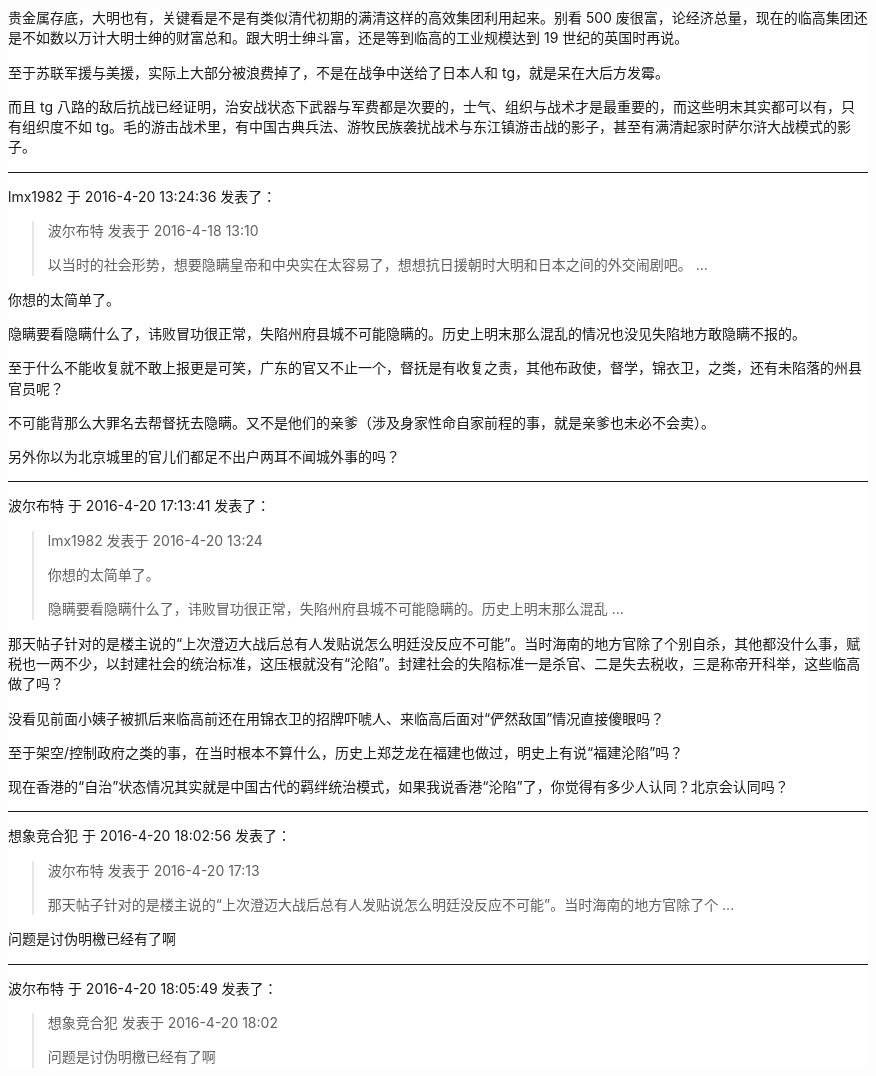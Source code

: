 贵金属存底，大明也有，关键看是不是有类似清代初期的满清这样的高效集团利用起来。别看 500 废很富，论经济总量，现在的临高集团还是不如数以万计大明士绅的财富总和。跟大明士绅斗富，还是等到临高的工业规模达到 19 世纪的英国时再说。

至于苏联军援与美援，实际上大部分被浪费掉了，不是在战争中送给了日本人和 tg，就是呆在大后方发霉。

而且 tg 八路的敌后抗战已经证明，治安战状态下武器与军费都是次要的，士气、组织与战术才是最重要的，而这些明末其实都可以有，只有组织度不如 tg。毛的游击战术里，有中国古典兵法、游牧民族袭扰战术与东江镇游击战的影子，甚至有满清起家时萨尔浒大战模式的影子。

---

lmx1982 于 2016-4-20 13:24:36 发表了：

> 波尔布特 发表于 2016-4-18 13:10
>
> 以当时的社会形势，想要隐瞒皇帝和中央实在太容易了，想想抗日援朝时大明和日本之间的外交闹剧吧。 ...

你想的太简单了。

隐瞒要看隐瞒什么了，讳败冒功很正常，失陷州府县城不可能隐瞒的。历史上明末那么混乱的情况也没见失陷地方敢隐瞒不报的。

至于什么不能收复就不敢上报更是可笑，广东的官又不止一个，督抚是有收复之责，其他布政使，督学，锦衣卫，之类，还有未陷落的州县官员呢？

不可能背那么大罪名去帮督抚去隐瞒。又不是他们的亲爹（涉及身家性命自家前程的事，就是亲爹也未必不会卖）。

另外你以为北京城里的官儿们都足不出户两耳不闻城外事的吗？

---

波尔布特 于 2016-4-20 17:13:41 发表了：

> lmx1982 发表于 2016-4-20 13:24
>
> 你想的太简单了。
>
> 隐瞒要看隐瞒什么了，讳败冒功很正常，失陷州府县城不可能隐瞒的。历史上明末那么混乱 ...

那天帖子针对的是楼主说的“上次澄迈大战后总有人发贴说怎么明廷没反应不可能”。当时海南的地方官除了个别自杀，其他都没什么事，赋税也一两不少，以封建社会的统治标准，这压根就没有“沦陷”。封建社会的失陷标准一是杀官、二是失去税收，三是称帝开科举，这些临高做了吗？

没看见前面小姨子被抓后来临高前还在用锦衣卫的招牌吓唬人、来临高后面对“俨然敌国”情况直接傻眼吗？

至于架空/控制政府之类的事，在当时根本不算什么，历史上郑芝龙在福建也做过，明史上有说“福建沦陷”吗？

现在香港的“自治”状态情况其实就是中国古代的羁绊统治模式，如果我说香港“沦陷”了，你觉得有多少人认同？北京会认同吗？

---

想象竞合犯 于 2016-4-20 18:02:56 发表了：

> 波尔布特 发表于 2016-4-20 17:13
>
> 那天帖子针对的是楼主说的“上次澄迈大战后总有人发贴说怎么明廷没反应不可能”。当时海南的地方官除了个 ...

问题是讨伪明檄已经有了啊

---

波尔布特 于 2016-4-20 18:05:49 发表了：

> 想象竞合犯 发表于 2016-4-20 18:02
>
> 问题是讨伪明檄已经有了啊
